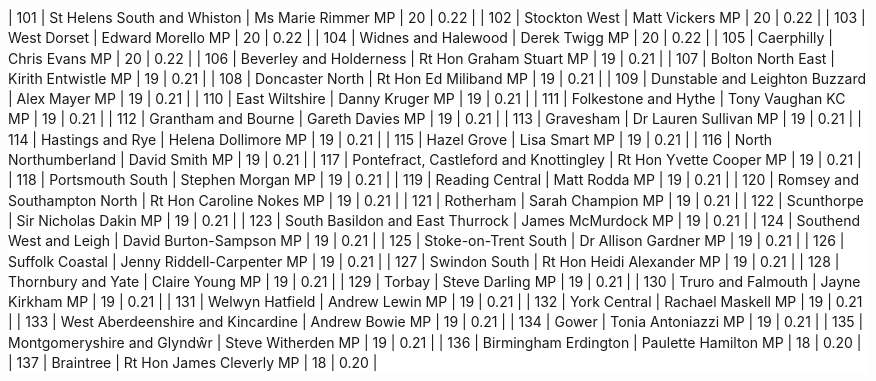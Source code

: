 | 101 | St Helens South and Whiston | Ms Marie Rimmer MP | 20 | 0.22 |
| 102 | Stockton West | Matt Vickers MP | 20 | 0.22 |
| 103 | West Dorset | Edward Morello MP | 20 | 0.22 |
| 104 | Widnes and Halewood | Derek Twigg MP | 20 | 0.22 |
| 105 | Caerphilly | Chris Evans MP | 20 | 0.22 |
| 106 | Beverley and Holderness | Rt Hon Graham Stuart MP | 19 | 0.21 |
| 107 | Bolton North East | Kirith Entwistle MP | 19 | 0.21 |
| 108 | Doncaster North | Rt Hon Ed Miliband MP | 19 | 0.21 |
| 109 | Dunstable and Leighton Buzzard | Alex Mayer MP | 19 | 0.21 |
| 110 | East Wiltshire | Danny Kruger MP | 19 | 0.21 |
| 111 | Folkestone and Hythe | Tony Vaughan KC MP | 19 | 0.21 |
| 112 | Grantham and Bourne | Gareth Davies MP | 19 | 0.21 |
| 113 | Gravesham | Dr Lauren Sullivan MP | 19 | 0.21 |
| 114 | Hastings and Rye | Helena Dollimore MP | 19 | 0.21 |
| 115 | Hazel Grove | Lisa Smart MP | 19 | 0.21 |
| 116 | North Northumberland | David Smith MP | 19 | 0.21 |
| 117 | Pontefract, Castleford and Knottingley | Rt Hon Yvette Cooper MP | 19 | 0.21 |
| 118 | Portsmouth South | Stephen Morgan MP | 19 | 0.21 |
| 119 | Reading Central | Matt Rodda MP | 19 | 0.21 |
| 120 | Romsey and Southampton North | Rt Hon Caroline Nokes MP | 19 | 0.21 |
| 121 | Rotherham | Sarah Champion MP | 19 | 0.21 |
| 122 | Scunthorpe | Sir Nicholas Dakin MP | 19 | 0.21 |
| 123 | South Basildon and East Thurrock | James McMurdock MP | 19 | 0.21 |
| 124 | Southend West and Leigh | David Burton-Sampson MP | 19 | 0.21 |
| 125 | Stoke-on-Trent South | Dr Allison Gardner MP | 19 | 0.21 |
| 126 | Suffolk Coastal | Jenny Riddell-Carpenter MP | 19 | 0.21 |
| 127 | Swindon South | Rt Hon Heidi Alexander MP | 19 | 0.21 |
| 128 | Thornbury and Yate | Claire Young MP | 19 | 0.21 |
| 129 | Torbay | Steve Darling MP | 19 | 0.21 |
| 130 | Truro and Falmouth | Jayne Kirkham MP | 19 | 0.21 |
| 131 | Welwyn Hatfield | Andrew Lewin MP | 19 | 0.21 |
| 132 | York Central | Rachael Maskell MP | 19 | 0.21 |
| 133 | West Aberdeenshire and Kincardine | Andrew Bowie MP | 19 | 0.21 |
| 134 | Gower | Tonia Antoniazzi MP | 19 | 0.21 |
| 135 | Montgomeryshire and Glyndŵr | Steve Witherden MP | 19 | 0.21 |
| 136 | Birmingham Erdington | Paulette Hamilton MP | 18 | 0.20 |
| 137 | Braintree | Rt Hon James Cleverly MP | 18 | 0.20 |